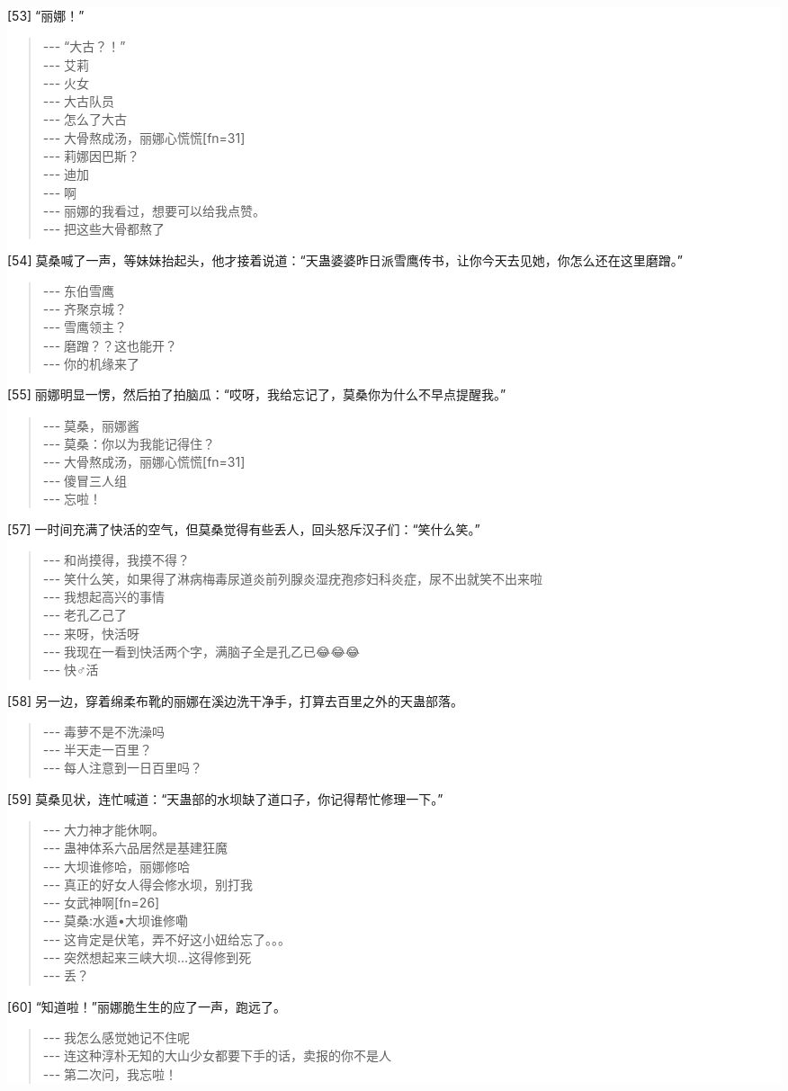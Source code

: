 [53] “丽娜！”
>--- “大古？！”<br>
>--- 艾莉<br>
>--- 火女<br>
>--- 大古队员<br>
>--- 怎么了大古<br>
>--- 大骨熬成汤，丽娜心慌慌[fn=31]<br>
>--- 莉娜因巴斯？<br>
>--- 迪加<br>
>--- 啊<br>
>--- 丽娜的我看过，想要可以给我点赞。<br>
>--- 把这些大骨都熬了<br>

[54] 莫桑喊了一声，等妹妹抬起头，他才接着说道：“天蛊婆婆昨日派雪鹰传书，让你今天去见她，你怎么还在这里磨蹭。”
>--- 东伯雪鹰<br>
>--- 齐聚京城？<br>
>--- 雪鹰领主？<br>
>--- 磨蹭？？这也能开？<br>
>--- 你的机缘来了<br>

[55] 丽娜明显一愣，然后拍了拍脑瓜：“哎呀，我给忘记了，莫桑你为什么不早点提醒我。”
>--- 莫桑，丽娜酱<br>
>--- 莫桑：你以为我能记得住？<br>
>--- 大骨熬成汤，丽娜心慌慌[fn=31]<br>
>--- 傻冒三人组<br>
>--- 忘啦！<br>

[57] 一时间充满了快活的空气，但莫桑觉得有些丢人，回头怒斥汉子们：“笑什么笑。”
>--- 和尚摸得，我摸不得？<br>
>--- 笑什么笑，如果得了淋病梅毒尿道炎前列腺炎湿疣孢疹妇科炎症，尿不出就笑不出来啦<br>
>--- 我想起高兴的事情<br>
>--- 老孔乙己了<br>
>--- 来呀，快活呀<br>
>--- 我现在一看到快活两个字，满脑子全是孔乙已😂😂😂<br>
>--- 快♂活<br>

[58] 另一边，穿着绵柔布靴的丽娜在溪边洗干净手，打算去百里之外的天蛊部落。
>--- 毒萝不是不洗澡吗<br>
>--- 半天走一百里？<br>
>--- 每人注意到一日百里吗？<br>

[59] 莫桑见状，连忙喊道：“天蛊部的水坝缺了道口子，你记得帮忙修理一下。”
>--- 大力神才能休啊。<br>
>--- 蛊神体系六品居然是基建狂魔<br>
>--- 大坝谁修哈，丽娜修哈<br>
>--- 真正的好女人得会修水坝，别打我<br>
>--- 女武神啊[fn=26]<br>
>--- 莫桑:水遁•大坝谁修嘞<br>
>--- 这肯定是伏笔，弄不好这小妞给忘了。。。<br>
>--- 突然想起来三峡大坝…这得修到死<br>
>--- 丢？<br>

[60] “知道啦！”丽娜脆生生的应了一声，跑远了。
>--- 我怎么感觉她记不住呢<br>
>--- 连这种淳朴无知的大山少女都要下手的话，卖报的你不是人<br>
>--- 第二次问，我忘啦！<br>
